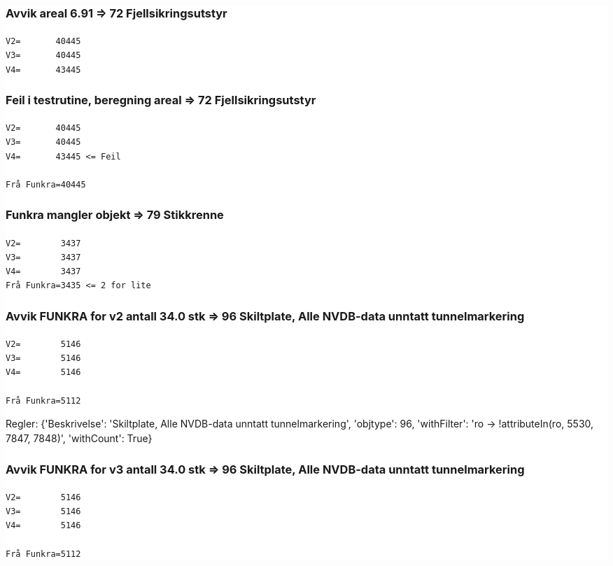 ### Avvik areal 6.91 => 72 Fjellsikringsutstyr

```
V2=       40445
V3=       40445
V4=       43445 
```

### Feil i testrutine, beregning areal => 72 Fjellsikringsutstyr

```
V2=       40445
V3=       40445
V4=       43445 <= Feil 

Frå Funkra=40445 
```

### Funkra mangler objekt  => 79 Stikkrenne

```
V2=        3437
V3=        3437
V4=        3437 
Frå Funkra=3435 <= 2 for lite 
```

### Avvik FUNKRA for v2 antall 34.0 stk => 96 Skiltplate, Alle NVDB-data unntatt tunnelmarkering

```
V2=        5146
V3=        5146
V4=        5146 

Frå Funkra=5112 
```

Regler: {'Beskrivelse': 'Skiltplate, Alle NVDB-data unntatt tunnelmarkering', 'objtype': 96, 'withFilter': 'ro -> !attributeIn(ro, 5530, 7847, 7848)', 'withCount': True}



### Avvik FUNKRA for v3 antall 34.0 stk => 96 Skiltplate, Alle NVDB-data unntatt tunnelmarkering

```
V2=        5146
V3=        5146
V4=        5146 

Frå Funkra=5112 
```
